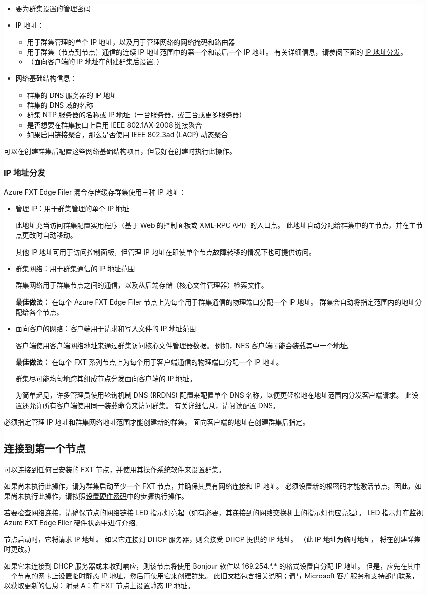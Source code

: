 * 要为群集设置的管理密码

* IP 地址：

  * 用于群集管理的单个 IP 地址，以及用于管理网络的网络掩码和路由器
  * 用于群集（节点到节点）通信的连续 IP 地址范围中的第一个和最后一个 IP 地址。 有关详细信息，请参阅下面的 [IP 地址分发](#ip-address-distribution)。
  * （面向客户端的 IP 地址在创建群集后设置。）

* 网络基础结构信息：

  * 群集的 DNS 服务器的 IP 地址
  * 群集的 DNS 域的名称
  * 群集 NTP 服务器的名称或 IP 地址（一台服务器，或三台或更多服务器）
  * 是否想要在群集接口上启用 IEEE 802.1AX-2008 链接聚合
  * 如果启用链接聚合，那么是否使用 IEEE 802.3ad (LACP) 动态聚合

可以在创建群集后配置这些网络基础结构项目，但最好在创建时执行此操作。

### <a name="ip-address-distribution"></a>IP 地址分发

Azure FXT Edge Filer 混合存储缓存群集使用三种 IP 地址：

* 管理 IP：用于群集管理的单个 IP 地址

  此地址充当访问群集配置实用程序（基于 Web 的控制面板或 XML-RPC API）的入口点。 此地址自动分配给群集中的主节点，并在主节点更改时自动移动。

  其他 IP 地址可用于访问控制面板，但管理 IP 地址在即使单个节点故障转移的情况下也可提供访问。

* 群集网络：用于群集通信的 IP 地址范围

  群集网络用于群集节点之间的通信，以及从后端存储（核心文件管理器）检索文件。

  **最佳做法：** 在每个 Azure FXT Edge Filer 节点上为每个用于群集通信的物理端口分配一个 IP 地址。 群集会自动将指定范围内的地址分配给各个节点。

* 面向客户的网络：客户端用于请求和写入文件的 IP 地址范围

  客户端使用客户端网络地址来通过群集访问核心文件管理器数据。 例如，NFS 客户端可能会装载其中一个地址。

  **最佳做法：** 在每个 FXT 系列节点上为每个用于客户端通信的物理端口分配一个 IP 地址。

  群集尽可能均匀地跨其组成节点分发面向客户端的 IP 地址。

  为简单起见，许多管理员使用轮询机制 DNS (RRDNS) 配置来配置单个 DNS 名称，以便更轻松地在地址范围内分发客户端请求。 此设置还允许所有客户端使用同一装载命令来访问群集。 有关详细信息，请阅读[配置 DNS](fxt-configure-network.md#configure-dns-for-load-balancing)。

必须指定管理 IP 地址和群集网络地址范围才能创建新的群集。 面向客户端的地址在创建群集后指定。

## <a name="connect-to-the-first-node"></a>连接到第一个节点

可以连接到任何已安装的 FXT 节点，并使用其操作系统软件来设置群集。

如果尚未执行此操作，请为群集启动至少一个 FXT 节点，并确保其具有网络连接和 IP 地址。 必须设置新的根密码才能激活节点，因此，如果尚未执行此操作，请按照[设置硬件密码](fxt-node-password.md)中的步骤执行操作。

若要检查网络连接，请确保节点的网络链接 LED 指示灯亮起（如有必要，其连接到的网络交换机上的指示灯也应亮起）。 LED 指示灯在[监视 Azure FXT Edge Filer 硬件状态](fxt-monitor.md)中进行介绍。

节点启动时，它将请求 IP 地址。 如果它连接到 DHCP 服务器，则会接受 DHCP 提供的 IP 地址。 （此 IP 地址为临时地址， 将在创建群集时更改。）

如果它未连接到 DHCP 服务器或未收到响应，则该节点将使用 Bonjour 软件以 169.254.\*.\* 的格式设置自分配 IP 地址。 但是，应先在其中一个节点的网卡上设置临时静态 IP 地址，然后再使用它来创建群集。 此旧文档包含相关说明；请与 Microsoft 客户服务和支持部门联系，以获取更新的信息：[附录 A：在 FXT 节点上设置静态 IP 地址](https://azure.github.io/Avere/legacy/create_cluster/4_8/html/static_ip.html)。
